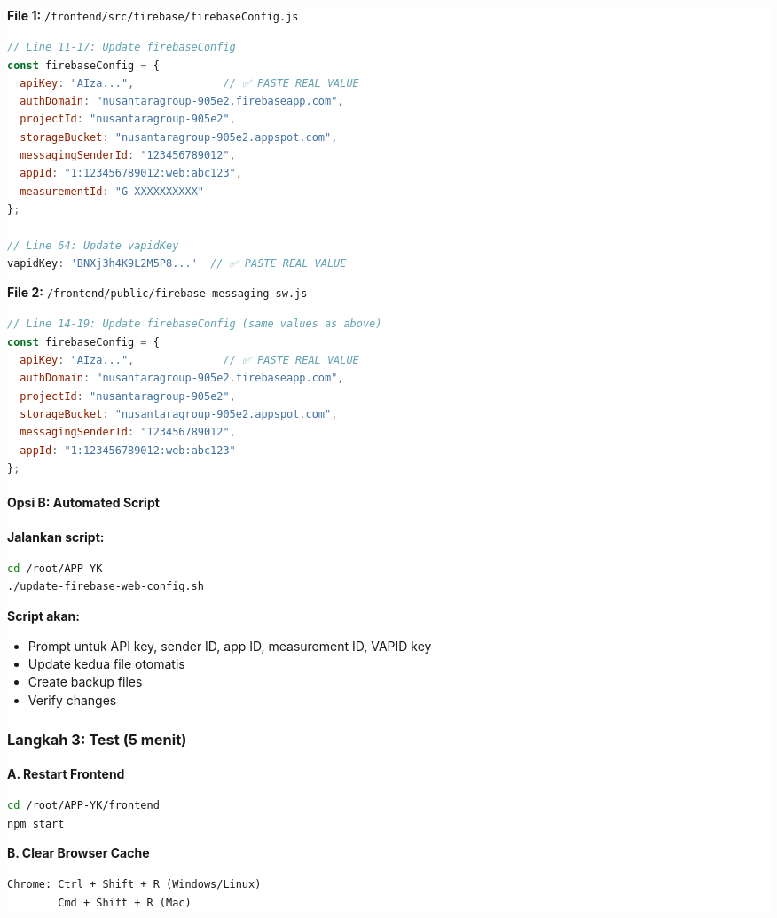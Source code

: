 **File 1:** `/frontend/src/firebase/firebaseConfig.js`
```javascript
// Line 11-17: Update firebaseConfig
const firebaseConfig = {
  apiKey: "AIza...",              // ✅ PASTE REAL VALUE
  authDomain: "nusantaragroup-905e2.firebaseapp.com",
  projectId: "nusantaragroup-905e2",
  storageBucket: "nusantaragroup-905e2.appspot.com",
  messagingSenderId: "123456789012",
  appId: "1:123456789012:web:abc123",
  measurementId: "G-XXXXXXXXXX"
};

// Line 64: Update vapidKey
vapidKey: 'BNXj3h4K9L2M5P8...'  // ✅ PASTE REAL VALUE
```

**File 2:** `/frontend/public/firebase-messaging-sw.js`
```javascript
// Line 14-19: Update firebaseConfig (same values as above)
const firebaseConfig = {
  apiKey: "AIza...",              // ✅ PASTE REAL VALUE
  authDomain: "nusantaragroup-905e2.firebaseapp.com",
  projectId: "nusantaragroup-905e2",
  storageBucket: "nusantaragroup-905e2.appspot.com",
  messagingSenderId: "123456789012",
  appId: "1:123456789012:web:abc123"
};
```

#### Opsi B: Automated Script

**Jalankan script:**
```bash
cd /root/APP-YK
./update-firebase-web-config.sh
```

**Script akan:**
- Prompt untuk API key, sender ID, app ID, measurement ID, VAPID key
- Update kedua file otomatis
- Create backup files
- Verify changes

### Langkah 3: Test (5 menit)

**A. Restart Frontend**
```bash
cd /root/APP-YK/frontend
npm start
```

**B. Clear Browser Cache**
```
Chrome: Ctrl + Shift + R (Windows/Linux)
        Cmd + Shift + R (Mac)
```
